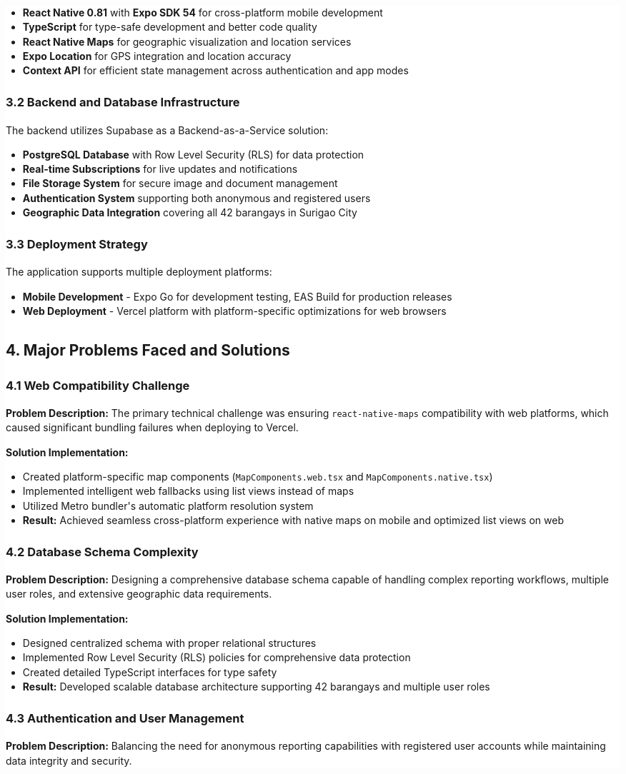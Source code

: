 - **React Native 0.81** with **Expo SDK 54** for cross-platform mobile development
- **TypeScript** for type-safe development and better code quality
- **React Native Maps** for geographic visualization and location services
- **Expo Location** for GPS integration and location accuracy
- **Context API** for efficient state management across authentication and app modes

### 3.2 Backend and Database Infrastructure

The backend utilizes Supabase as a Backend-as-a-Service solution:

- **PostgreSQL Database** with Row Level Security (RLS) for data protection
- **Real-time Subscriptions** for live updates and notifications
- **File Storage System** for secure image and document management
- **Authentication System** supporting both anonymous and registered users
- **Geographic Data Integration** covering all 42 barangays in Surigao City

### 3.3 Deployment Strategy

The application supports multiple deployment platforms:

- **Mobile Development** - Expo Go for development testing, EAS Build for production releases
- **Web Deployment** - Vercel platform with platform-specific optimizations for web browsers

## 4. Major Problems Faced and Solutions

### 4.1 Web Compatibility Challenge

**Problem Description:** The primary technical challenge was ensuring `react-native-maps` compatibility with web platforms, which caused significant bundling failures when deploying to Vercel.

**Solution Implementation:**

- Created platform-specific map components (`MapComponents.web.tsx` and `MapComponents.native.tsx`)
- Implemented intelligent web fallbacks using list views instead of maps
- Utilized Metro bundler's automatic platform resolution system
- **Result:** Achieved seamless cross-platform experience with native maps on mobile and optimized list views on web

### 4.2 Database Schema Complexity

**Problem Description:** Designing a comprehensive database schema capable of handling complex reporting workflows, multiple user roles, and extensive geographic data requirements.

**Solution Implementation:**

- Designed centralized schema with proper relational structures
- Implemented Row Level Security (RLS) policies for comprehensive data protection
- Created detailed TypeScript interfaces for type safety
- **Result:** Developed scalable database architecture supporting 42 barangays and multiple user roles

### 4.3 Authentication and User Management

**Problem Description:** Balancing the need for anonymous reporting capabilities with registered user accounts while maintaining data integrity and security.
